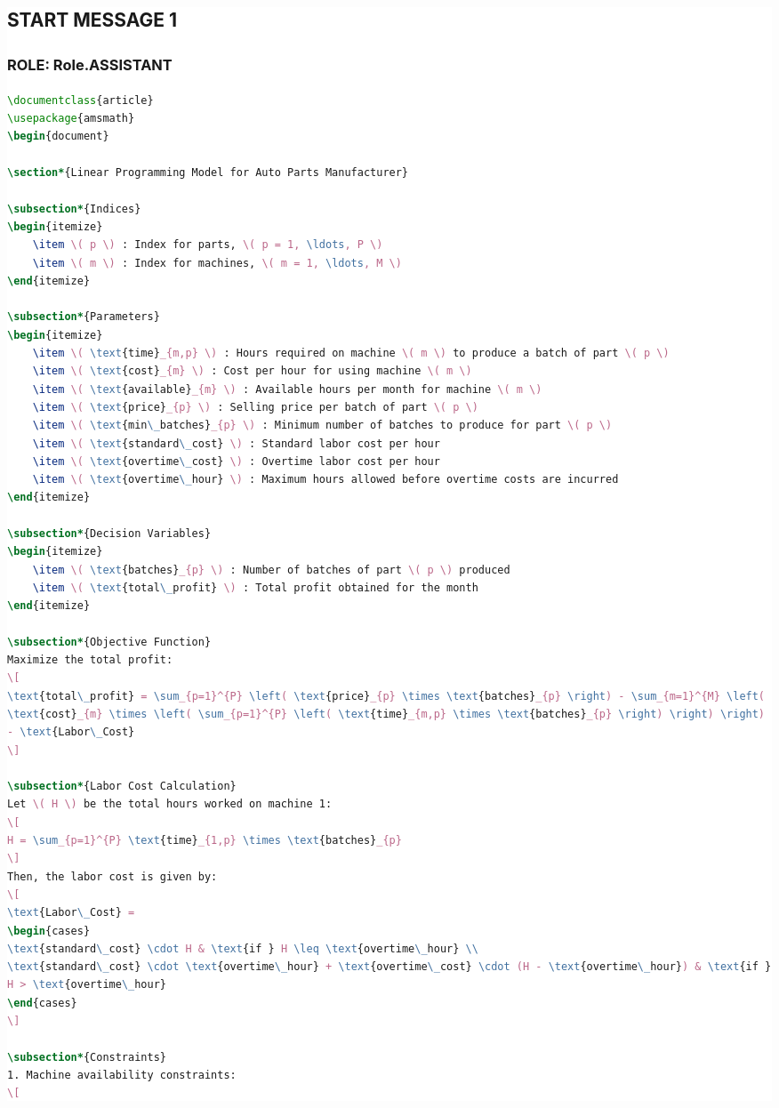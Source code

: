 
## START MESSAGE 1 
### ROLE: Role.ASSISTANT
```latex
\documentclass{article}
\usepackage{amsmath}
\begin{document}

\section*{Linear Programming Model for Auto Parts Manufacturer}

\subsection*{Indices}
\begin{itemize}
    \item \( p \) : Index for parts, \( p = 1, \ldots, P \)
    \item \( m \) : Index for machines, \( m = 1, \ldots, M \)
\end{itemize}

\subsection*{Parameters}
\begin{itemize}
    \item \( \text{time}_{m,p} \) : Hours required on machine \( m \) to produce a batch of part \( p \)
    \item \( \text{cost}_{m} \) : Cost per hour for using machine \( m \)
    \item \( \text{available}_{m} \) : Available hours per month for machine \( m \)
    \item \( \text{price}_{p} \) : Selling price per batch of part \( p \)
    \item \( \text{min\_batches}_{p} \) : Minimum number of batches to produce for part \( p \)
    \item \( \text{standard\_cost} \) : Standard labor cost per hour
    \item \( \text{overtime\_cost} \) : Overtime labor cost per hour
    \item \( \text{overtime\_hour} \) : Maximum hours allowed before overtime costs are incurred
\end{itemize}

\subsection*{Decision Variables}
\begin{itemize}
    \item \( \text{batches}_{p} \) : Number of batches of part \( p \) produced
    \item \( \text{total\_profit} \) : Total profit obtained for the month
\end{itemize}

\subsection*{Objective Function}
Maximize the total profit:
\[
\text{total\_profit} = \sum_{p=1}^{P} \left( \text{price}_{p} \times \text{batches}_{p} \right) - \sum_{m=1}^{M} \left( \text{cost}_{m} \times \left( \sum_{p=1}^{P} \left( \text{time}_{m,p} \times \text{batches}_{p} \right) \right) \right) - \text{Labor\_Cost}
\]

\subsection*{Labor Cost Calculation}
Let \( H \) be the total hours worked on machine 1:
\[
H = \sum_{p=1}^{P} \text{time}_{1,p} \times \text{batches}_{p}
\]
Then, the labor cost is given by:
\[
\text{Labor\_Cost} = 
\begin{cases} 
\text{standard\_cost} \cdot H & \text{if } H \leq \text{overtime\_hour} \\
\text{standard\_cost} \cdot \text{overtime\_hour} + \text{overtime\_cost} \cdot (H - \text{overtime\_hour}) & \text{if } H > \text{overtime\_hour}
\end{cases}
\]

\subsection*{Constraints}
1. Machine availability constraints:
\[
```